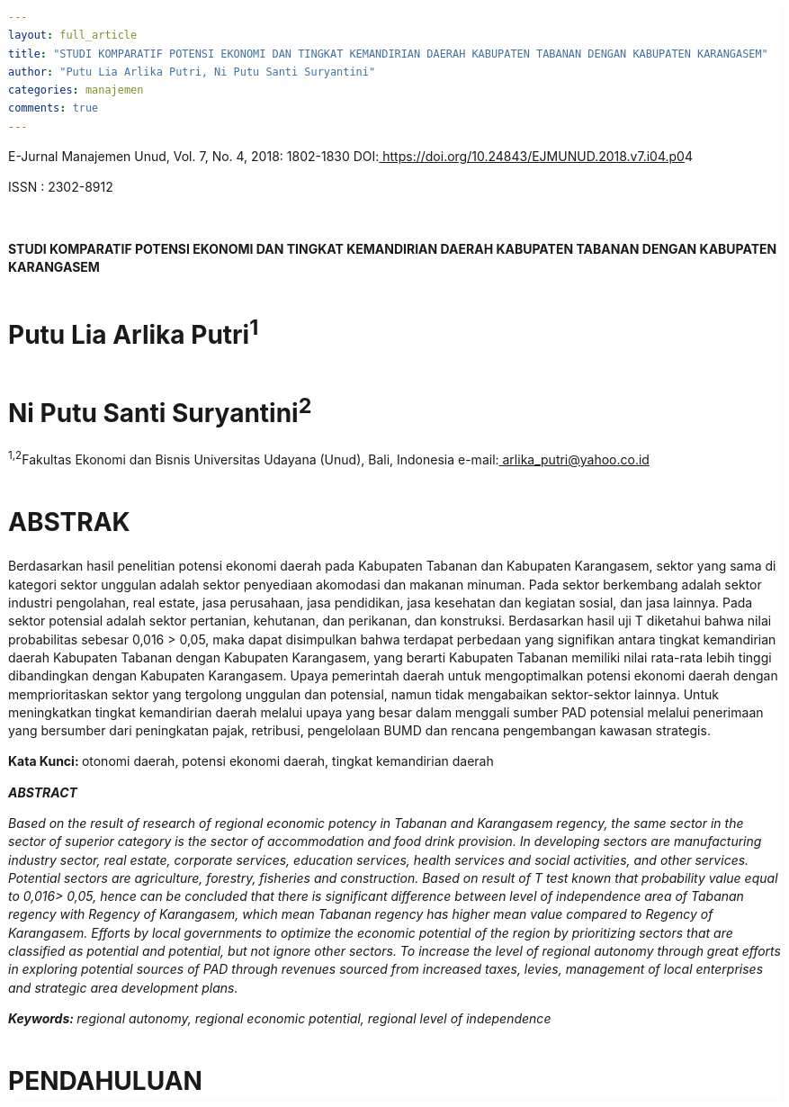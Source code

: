 ```yaml
---
layout: full_article
title: "STUDI KOMPARATIF POTENSI EKONOMI DAN TINGKAT KEMANDIRIAN DAERAH KABUPATEN TABANAN DENGAN KABUPATEN KARANGASEM"
author: "Putu Lia Arlika Putri, Ni Putu Santi Suryantini"
categories: manajemen
comments: true
---
```


<p><span class="font4">E-Jurnal Manajemen Unud, Vol. 7, No. 4, 2018: 1802-1830 DOI:</span><a href="https://doi.org/10.24843/EJMUNUD.2018.v7.i04.p0"><span class="font4"> https://doi.org/10.24843/EJMUNUD.2018.v7.i04.p0</span></a><span class="font4">4</span></p>
<div>
<p><span class="font4">ISSN : 2302-8912</span></p>
</div><br clear="all">
<p><span class="font5" style="font-weight:bold;">STUDI KOMPARATIF POTENSI EKONOMI DAN TINGKAT KEMANDIRIAN DAERAH KABUPATEN TABANAN DENGAN KABUPATEN KARANGASEM</span></p><a name="caption1"></a>
<h1><a name="bookmark0"></a><span class="font5" style="font-weight:bold;"><a name="bookmark1"></a>Putu Lia Arlika Putri<sup>1</sup></span><br><br><span class="font5" style="font-weight:bold;"><a name="bookmark2"></a>Ni Putu Santi Suryantini<sup>2</sup></span></h1>
<p><span class="font5"><sup>1,2</sup>Fakultas Ekonomi dan Bisnis Universitas Udayana (Unud), Bali, Indonesia e-mail:</span><a href="mailto:arlika_putri@yahoo.co.id"><span class="font5"> arlika_putri@yahoo.co.id</span></a></p>
<h1><a name="bookmark3"></a><span class="font5" style="font-weight:bold;"><a name="bookmark4"></a>ABSTRAK</span></h1>
<p><span class="font3">Berdasarkan hasil penelitian potensi ekonomi daerah pada Kabupaten Tabanan dan Kabupaten Karangasem, sektor yang sama di kategori sektor unggulan adalah sektor penyediaan akomodasi dan makanan minuman. Pada sektor berkembang adalah sektor industri pengolahan, real estate, jasa perusahaan, jasa pendidikan, jasa kesehatan dan kegiatan sosial, dan jasa lainnya. Pada sektor potensial adalah sektor pertanian, kehutanan, dan perikanan, dan konstruksi. Berdasarkan hasil uji T diketahui bahwa nilai probabilitas sebesar 0,016 &gt;&nbsp;0,05, maka dapat disimpulkan bahwa terdapat perbedaan yang signifikan antara tingkat kemandirian daerah Kabupaten Tabanan dengan Kabupaten Karangasem, yang berarti Kabupaten Tabanan memiliki nilai rata-rata lebih tinggi dibandingkan dengan Kabupaten Karangasem. Upaya pemerintah daerah untuk mengoptimalkan potensi ekonomi daerah dengan memprioritaskan sektor yang tergolong unggulan dan potensial, namun tidak mengabaikan sektor-sektor lainnya. Untuk meningkatkan tingkat kemandirian daerah melalui upaya yang besar dalam menggali sumber PAD potensial melalui penerimaan yang bersumber dari peningkatan pajak, retribusi, pengelolaan BUMD dan rencana pengembangan kawasan strategis.</span></p>
<p><span class="font3" style="font-weight:bold;">Kata Kunci: </span><span class="font3">otonomi daerah, potensi ekonomi daerah, tingkat kemandirian daerah</span></p>
<p><span class="font5" style="font-weight:bold;font-style:italic;">ABSTRACT</span></p>
<p><span class="font3" style="font-style:italic;">Based on the result of research of regional economic potency in Tabanan and Karangasem regency, the same sector in the sector of superior category is the sector of accommodation and food drink provision. In developing sectors are manufacturing industry sector, real estate, corporate services, education services, health services and social activities, and other services. Potential sectors are agriculture, forestry, fisheries and construction. Based on result of T test known that probability value equal to 0,016&gt; 0,05, hence can be concluded that there is significant difference between level of independence area of Tabanan regency with Regency of Karangasem, which mean Tabanan regency has higher mean value compared to Regency of Karangasem. Efforts by local governments to optimize the economic potential of the region by prioritizing sectors that are classified as potential and potential, but not ignore other sectors. To increase the level of regional autonomy through great efforts in exploring potential sources of PAD through revenues sourced from increased taxes, levies, management of local enterprises and strategic area development plans.</span></p>
<p><span class="font3" style="font-weight:bold;font-style:italic;">Keywords: </span><span class="font3" style="font-style:italic;">regional autonomy, regional economic potential, regional level of independence</span></p>
<h1><a name="bookmark5"></a><span class="font5" style="font-weight:bold;"><a name="bookmark6"></a>PENDAHULUAN</span></h1>